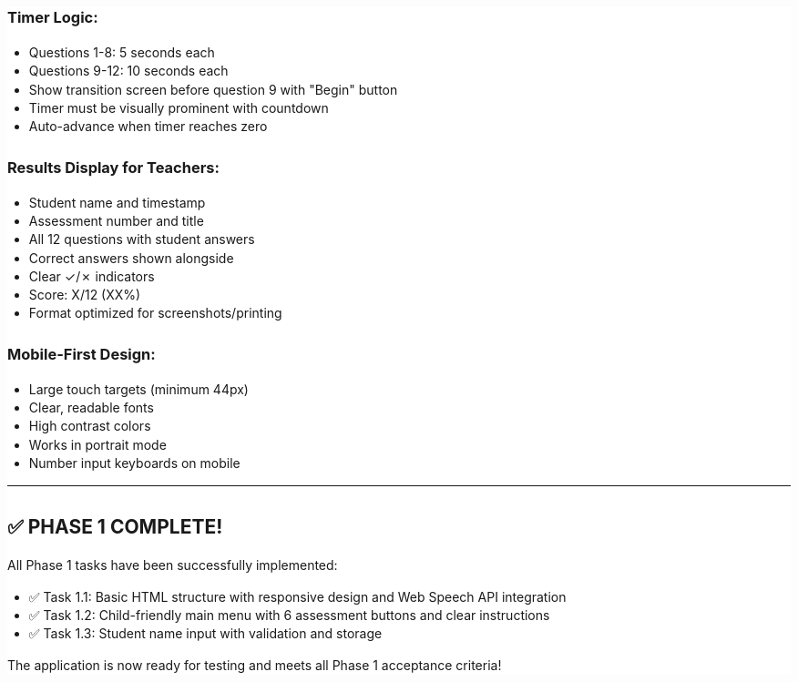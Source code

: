 ### **Timer Logic:**
- Questions 1-8: 5 seconds each
- Questions 9-12: 10 seconds each
- Show transition screen before question 9 with "Begin" button
- Timer must be visually prominent with countdown
- Auto-advance when timer reaches zero

### **Results Display for Teachers:**
- Student name and timestamp
- Assessment number and title
- All 12 questions with student answers
- Correct answers shown alongside
- Clear ✓/✗ indicators
- Score: X/12 (XX%)
- Format optimized for screenshots/printing

### **Mobile-First Design:**
- Large touch targets (minimum 44px)
- Clear, readable fonts
- High contrast colors
- Works in portrait mode
- Number input keyboards on mobile

---

## ✅ PHASE 1 COMPLETE!
All Phase 1 tasks have been successfully implemented:
- ✅ Task 1.1: Basic HTML structure with responsive design and Web Speech API integration
- ✅ Task 1.2: Child-friendly main menu with 6 assessment buttons and clear instructions  
- ✅ Task 1.3: Student name input with validation and storage

The application is now ready for testing and meets all Phase 1 acceptance criteria! 
